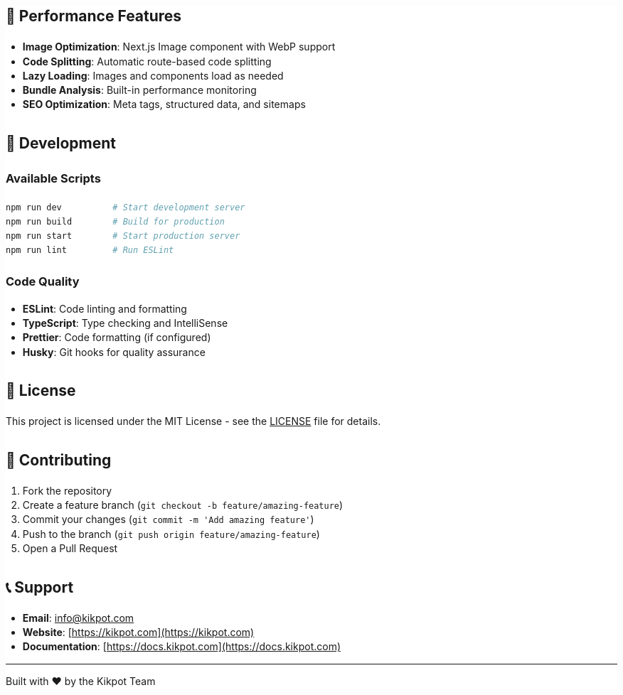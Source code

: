 ## 🚀 Performance Features

- **Image Optimization**: Next.js Image component with WebP support
- **Code Splitting**: Automatic route-based code splitting
- **Lazy Loading**: Images and components load as needed
- **Bundle Analysis**: Built-in performance monitoring
- **SEO Optimization**: Meta tags, structured data, and sitemaps

## 🧪 Development

### Available Scripts
```bash
npm run dev          # Start development server
npm run build        # Build for production
npm run start        # Start production server
npm run lint         # Run ESLint
```

### Code Quality
- **ESLint**: Code linting and formatting
- **TypeScript**: Type checking and IntelliSense
- **Prettier**: Code formatting (if configured)
- **Husky**: Git hooks for quality assurance

## 📄 License

This project is licensed under the MIT License - see the [LICENSE](LICENSE) file for details.

## 🤝 Contributing

1. Fork the repository
2. Create a feature branch (`git checkout -b feature/amazing-feature`)
3. Commit your changes (`git commit -m 'Add amazing feature'`)
4. Push to the branch (`git push origin feature/amazing-feature`)
5. Open a Pull Request

## 📞 Support

- **Email**: info@kikpot.com
- **Website**: [https://kikpot.com](https://kikpot.com)
- **Documentation**: [https://docs.kikpot.com](https://docs.kikpot.com)

---

Built with ❤️ by the Kikpot Team
